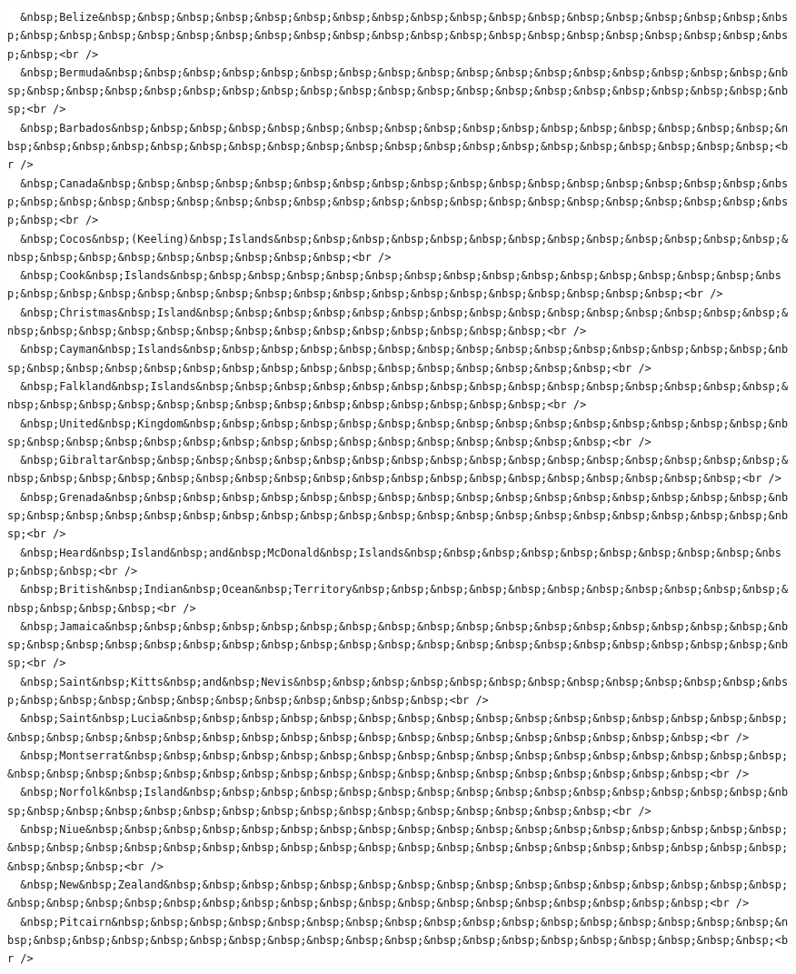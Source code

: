       &nbsp;Belize&nbsp;&nbsp;&nbsp;&nbsp;&nbsp;&nbsp;&nbsp;&nbsp;&nbsp;&nbsp;&nbsp;&nbsp;&nbsp;&nbsp;&nbsp;&nbsp;&nbsp;&nbsp;&nbsp;&nbsp;&nbsp;&nbsp;&nbsp;&nbsp;&nbsp;&nbsp;&nbsp;&nbsp;&nbsp;&nbsp;&nbsp;&nbsp;&nbsp;&nbsp;&nbsp;&nbsp;&nbsp;&nbsp;&nbsp;<br />
      &nbsp;Bermuda&nbsp;&nbsp;&nbsp;&nbsp;&nbsp;&nbsp;&nbsp;&nbsp;&nbsp;&nbsp;&nbsp;&nbsp;&nbsp;&nbsp;&nbsp;&nbsp;&nbsp;&nbsp;&nbsp;&nbsp;&nbsp;&nbsp;&nbsp;&nbsp;&nbsp;&nbsp;&nbsp;&nbsp;&nbsp;&nbsp;&nbsp;&nbsp;&nbsp;&nbsp;&nbsp;&nbsp;&nbsp;&nbsp;<br />
      &nbsp;Barbados&nbsp;&nbsp;&nbsp;&nbsp;&nbsp;&nbsp;&nbsp;&nbsp;&nbsp;&nbsp;&nbsp;&nbsp;&nbsp;&nbsp;&nbsp;&nbsp;&nbsp;&nbsp;&nbsp;&nbsp;&nbsp;&nbsp;&nbsp;&nbsp;&nbsp;&nbsp;&nbsp;&nbsp;&nbsp;&nbsp;&nbsp;&nbsp;&nbsp;&nbsp;&nbsp;&nbsp;&nbsp;<br />
      &nbsp;Canada&nbsp;&nbsp;&nbsp;&nbsp;&nbsp;&nbsp;&nbsp;&nbsp;&nbsp;&nbsp;&nbsp;&nbsp;&nbsp;&nbsp;&nbsp;&nbsp;&nbsp;&nbsp;&nbsp;&nbsp;&nbsp;&nbsp;&nbsp;&nbsp;&nbsp;&nbsp;&nbsp;&nbsp;&nbsp;&nbsp;&nbsp;&nbsp;&nbsp;&nbsp;&nbsp;&nbsp;&nbsp;&nbsp;&nbsp;<br />
      &nbsp;Cocos&nbsp;(Keeling)&nbsp;Islands&nbsp;&nbsp;&nbsp;&nbsp;&nbsp;&nbsp;&nbsp;&nbsp;&nbsp;&nbsp;&nbsp;&nbsp;&nbsp;&nbsp;&nbsp;&nbsp;&nbsp;&nbsp;&nbsp;&nbsp;&nbsp;&nbsp;<br />
      &nbsp;Cook&nbsp;Islands&nbsp;&nbsp;&nbsp;&nbsp;&nbsp;&nbsp;&nbsp;&nbsp;&nbsp;&nbsp;&nbsp;&nbsp;&nbsp;&nbsp;&nbsp;&nbsp;&nbsp;&nbsp;&nbsp;&nbsp;&nbsp;&nbsp;&nbsp;&nbsp;&nbsp;&nbsp;&nbsp;&nbsp;&nbsp;&nbsp;&nbsp;&nbsp;&nbsp;<br />
      &nbsp;Christmas&nbsp;Island&nbsp;&nbsp;&nbsp;&nbsp;&nbsp;&nbsp;&nbsp;&nbsp;&nbsp;&nbsp;&nbsp;&nbsp;&nbsp;&nbsp;&nbsp;&nbsp;&nbsp;&nbsp;&nbsp;&nbsp;&nbsp;&nbsp;&nbsp;&nbsp;&nbsp;&nbsp;&nbsp;&nbsp;&nbsp;<br />
      &nbsp;Cayman&nbsp;Islands&nbsp;&nbsp;&nbsp;&nbsp;&nbsp;&nbsp;&nbsp;&nbsp;&nbsp;&nbsp;&nbsp;&nbsp;&nbsp;&nbsp;&nbsp;&nbsp;&nbsp;&nbsp;&nbsp;&nbsp;&nbsp;&nbsp;&nbsp;&nbsp;&nbsp;&nbsp;&nbsp;&nbsp;&nbsp;&nbsp;&nbsp;<br />
      &nbsp;Falkland&nbsp;Islands&nbsp;&nbsp;&nbsp;&nbsp;&nbsp;&nbsp;&nbsp;&nbsp;&nbsp;&nbsp;&nbsp;&nbsp;&nbsp;&nbsp;&nbsp;&nbsp;&nbsp;&nbsp;&nbsp;&nbsp;&nbsp;&nbsp;&nbsp;&nbsp;&nbsp;&nbsp;&nbsp;&nbsp;&nbsp;<br />
      &nbsp;United&nbsp;Kingdom&nbsp;&nbsp;&nbsp;&nbsp;&nbsp;&nbsp;&nbsp;&nbsp;&nbsp;&nbsp;&nbsp;&nbsp;&nbsp;&nbsp;&nbsp;&nbsp;&nbsp;&nbsp;&nbsp;&nbsp;&nbsp;&nbsp;&nbsp;&nbsp;&nbsp;&nbsp;&nbsp;&nbsp;&nbsp;&nbsp;&nbsp;<br />
      &nbsp;Gibraltar&nbsp;&nbsp;&nbsp;&nbsp;&nbsp;&nbsp;&nbsp;&nbsp;&nbsp;&nbsp;&nbsp;&nbsp;&nbsp;&nbsp;&nbsp;&nbsp;&nbsp;&nbsp;&nbsp;&nbsp;&nbsp;&nbsp;&nbsp;&nbsp;&nbsp;&nbsp;&nbsp;&nbsp;&nbsp;&nbsp;&nbsp;&nbsp;&nbsp;&nbsp;&nbsp;&nbsp;<br />
      &nbsp;Grenada&nbsp;&nbsp;&nbsp;&nbsp;&nbsp;&nbsp;&nbsp;&nbsp;&nbsp;&nbsp;&nbsp;&nbsp;&nbsp;&nbsp;&nbsp;&nbsp;&nbsp;&nbsp;&nbsp;&nbsp;&nbsp;&nbsp;&nbsp;&nbsp;&nbsp;&nbsp;&nbsp;&nbsp;&nbsp;&nbsp;&nbsp;&nbsp;&nbsp;&nbsp;&nbsp;&nbsp;&nbsp;&nbsp;<br />
      &nbsp;Heard&nbsp;Island&nbsp;and&nbsp;McDonald&nbsp;Islands&nbsp;&nbsp;&nbsp;&nbsp;&nbsp;&nbsp;&nbsp;&nbsp;&nbsp;&nbsp;&nbsp;&nbsp;<br />
      &nbsp;British&nbsp;Indian&nbsp;Ocean&nbsp;Territory&nbsp;&nbsp;&nbsp;&nbsp;&nbsp;&nbsp;&nbsp;&nbsp;&nbsp;&nbsp;&nbsp;&nbsp;&nbsp;&nbsp;&nbsp;<br />
      &nbsp;Jamaica&nbsp;&nbsp;&nbsp;&nbsp;&nbsp;&nbsp;&nbsp;&nbsp;&nbsp;&nbsp;&nbsp;&nbsp;&nbsp;&nbsp;&nbsp;&nbsp;&nbsp;&nbsp;&nbsp;&nbsp;&nbsp;&nbsp;&nbsp;&nbsp;&nbsp;&nbsp;&nbsp;&nbsp;&nbsp;&nbsp;&nbsp;&nbsp;&nbsp;&nbsp;&nbsp;&nbsp;&nbsp;&nbsp;<br />
      &nbsp;Saint&nbsp;Kitts&nbsp;and&nbsp;Nevis&nbsp;&nbsp;&nbsp;&nbsp;&nbsp;&nbsp;&nbsp;&nbsp;&nbsp;&nbsp;&nbsp;&nbsp;&nbsp;&nbsp;&nbsp;&nbsp;&nbsp;&nbsp;&nbsp;&nbsp;&nbsp;&nbsp;&nbsp;&nbsp;<br />
      &nbsp;Saint&nbsp;Lucia&nbsp;&nbsp;&nbsp;&nbsp;&nbsp;&nbsp;&nbsp;&nbsp;&nbsp;&nbsp;&nbsp;&nbsp;&nbsp;&nbsp;&nbsp;&nbsp;&nbsp;&nbsp;&nbsp;&nbsp;&nbsp;&nbsp;&nbsp;&nbsp;&nbsp;&nbsp;&nbsp;&nbsp;&nbsp;&nbsp;&nbsp;&nbsp;&nbsp;&nbsp;<br />
      &nbsp;Montserrat&nbsp;&nbsp;&nbsp;&nbsp;&nbsp;&nbsp;&nbsp;&nbsp;&nbsp;&nbsp;&nbsp;&nbsp;&nbsp;&nbsp;&nbsp;&nbsp;&nbsp;&nbsp;&nbsp;&nbsp;&nbsp;&nbsp;&nbsp;&nbsp;&nbsp;&nbsp;&nbsp;&nbsp;&nbsp;&nbsp;&nbsp;&nbsp;&nbsp;&nbsp;&nbsp;<br />
      &nbsp;Norfolk&nbsp;Island&nbsp;&nbsp;&nbsp;&nbsp;&nbsp;&nbsp;&nbsp;&nbsp;&nbsp;&nbsp;&nbsp;&nbsp;&nbsp;&nbsp;&nbsp;&nbsp;&nbsp;&nbsp;&nbsp;&nbsp;&nbsp;&nbsp;&nbsp;&nbsp;&nbsp;&nbsp;&nbsp;&nbsp;&nbsp;&nbsp;&nbsp;<br />
      &nbsp;Niue&nbsp;&nbsp;&nbsp;&nbsp;&nbsp;&nbsp;&nbsp;&nbsp;&nbsp;&nbsp;&nbsp;&nbsp;&nbsp;&nbsp;&nbsp;&nbsp;&nbsp;&nbsp;&nbsp;&nbsp;&nbsp;&nbsp;&nbsp;&nbsp;&nbsp;&nbsp;&nbsp;&nbsp;&nbsp;&nbsp;&nbsp;&nbsp;&nbsp;&nbsp;&nbsp;&nbsp;&nbsp;&nbsp;&nbsp;&nbsp;&nbsp;<br />
      &nbsp;New&nbsp;Zealand&nbsp;&nbsp;&nbsp;&nbsp;&nbsp;&nbsp;&nbsp;&nbsp;&nbsp;&nbsp;&nbsp;&nbsp;&nbsp;&nbsp;&nbsp;&nbsp;&nbsp;&nbsp;&nbsp;&nbsp;&nbsp;&nbsp;&nbsp;&nbsp;&nbsp;&nbsp;&nbsp;&nbsp;&nbsp;&nbsp;&nbsp;&nbsp;&nbsp;&nbsp;<br />
      &nbsp;Pitcairn&nbsp;&nbsp;&nbsp;&nbsp;&nbsp;&nbsp;&nbsp;&nbsp;&nbsp;&nbsp;&nbsp;&nbsp;&nbsp;&nbsp;&nbsp;&nbsp;&nbsp;&nbsp;&nbsp;&nbsp;&nbsp;&nbsp;&nbsp;&nbsp;&nbsp;&nbsp;&nbsp;&nbsp;&nbsp;&nbsp;&nbsp;&nbsp;&nbsp;&nbsp;&nbsp;&nbsp;&nbsp;<br />